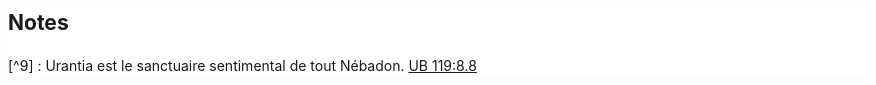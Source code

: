 ## Notes

[^1]: https://en.wikipedia.org/wiki/World_population#/media/File:Population-mondiale-annuelle-depuis-10-mille-avant-notre-ere-1-768x724.png

[^2]: https:/ /es.wikipedia.org/wiki/Surpopulation_humaine

[^3]: https://es.wikipedia.org/wiki/Patron_gold

[^4]: https://es.wikipedia.org/wiki/Teor%C3%ADa_del_pico_de_Hubbert

[^5]: https://es.wikipedia.org/wiki/Pico_del_gas

[^6]: Selon _Le Livre d'Urantia_, dans notre utilisation de Les combustibles fossiles font que l’humanité recule et non pas avance. <a id="a238_132"></a>[UB 69:8.12](/fr/The_Urantia_Book/69#p8_12) Les révélateurs n'ont pas beaucoup de considération pour cet âge de mécanisation et d'utilisation de l'énergie inorganique qui élimine le besoin de travail humain et animal. La première ère de mécanisation a conduit à une extinction massive d’espèces animales qui ne sont plus considérées comme utiles (réduisant les espèces à des espèces purement productives). La deuxième ère est arrivée, celle de l’IA (intelligence artificielle) qui promet de laisser des millions d’êtres humains au chômage. Tels sont les effets d’un modèle économique qui ne recherche que le profit et la croissance à tout prix, même au prix de laisser la planète vide d’êtres vivants.

[^7]: https://es.wikipedia.org/wiki/Dryas_Reciente

[^8]: https://www.wcrp-climate.org/news/science-highlights/2043-2307-amoc-paper

[^9] : Urantia est le sanctuaire sentimental de tout Nébadon. <a id="a244_62"></a>[UB 119:8.8](/fr/The_Urantia_Book/119#p8_8)

[^10]: Quand le Livre dit dans [UB 195:6.4](/fr/The_Urantia_Book/ 195#p6_4) que « le pire de l’âge matérialiste est passé » fait référence aux années précédant la Seconde Guerre mondiale, les années 1930, lorsque ce paragraphe a été écrit. Et le fait que nous ayons traversé le pire moment de cette époque ne nous a pas empêché de déclencher une guerre mondiale. Le pire de l’ère matérialiste est donc passé, certes, mais nous sommes encore loin de l’avoir laissé derrière nous.


